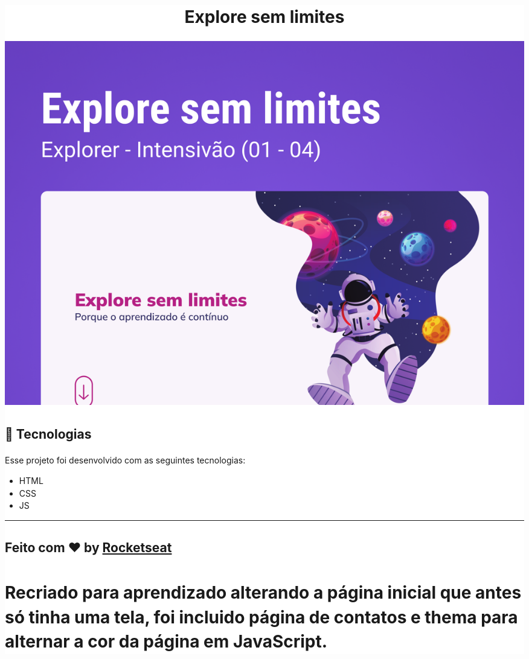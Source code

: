 <strong><h1 align="center">Explore sem limites</h1></strong>

<p align="center">
  <img alt="" src=".github/preview.png" width="100%">
</p>

## 🚀 Tecnologias

Esse projeto foi desenvolvido com as seguintes tecnologias:

- HTML
- CSS
- JS 

---

## Feito com ♥ by [Rocketseat](https://rocketseat.com.br)
# Recriado para aprendizado alterando a página inicial que antes só tinha uma tela, foi incluido página de contatos e thema para alternar a cor da página em JavaScript.
